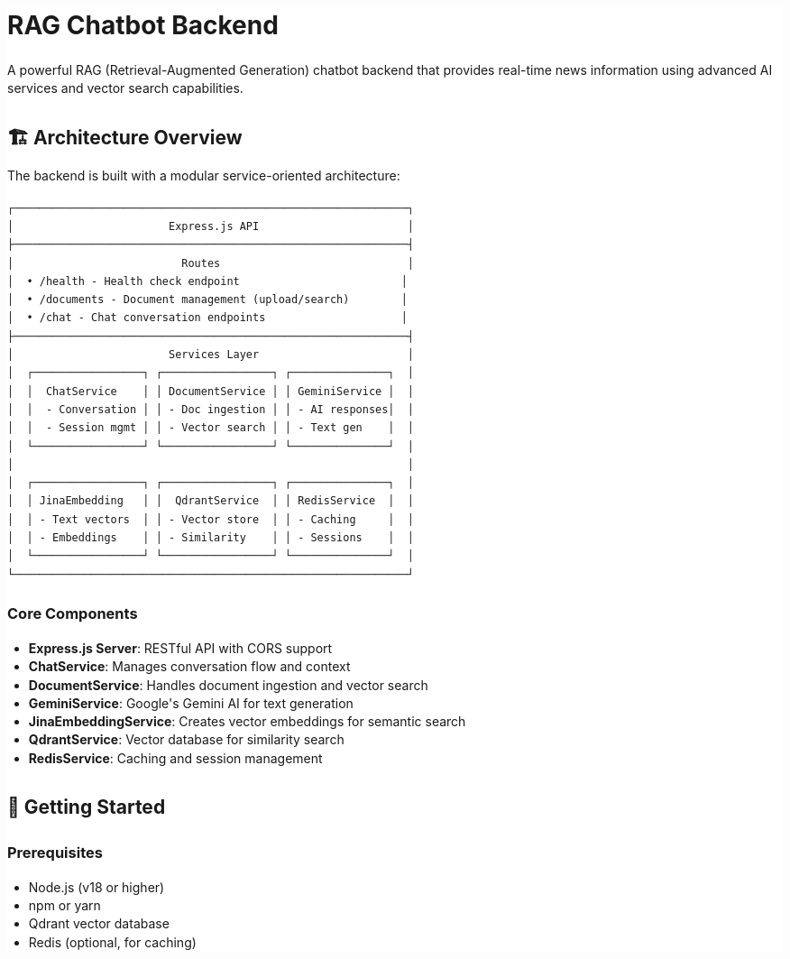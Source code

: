# RAG Chatbot Backend

A powerful RAG (Retrieval-Augmented Generation) chatbot backend that provides real-time news information using advanced AI services and vector search capabilities.

## 🏗️ Architecture Overview

The backend is built with a modular service-oriented architecture:

```
┌─────────────────────────────────────────────────────────────┐
│                        Express.js API                       │
├─────────────────────────────────────────────────────────────┤
│                          Routes                             │
│  • /health - Health check endpoint                         │
│  • /documents - Document management (upload/search)        │
│  • /chat - Chat conversation endpoints                     │
├─────────────────────────────────────────────────────────────┤
│                        Services Layer                       │
│  ┌─────────────────┐ ┌─────────────────┐ ┌───────────────┐  │
│  │  ChatService    │ │ DocumentService │ │ GeminiService │  │
│  │  - Conversation │ │ - Doc ingestion │ │ - AI responses│  │
│  │  - Session mgmt │ │ - Vector search │ │ - Text gen    │  │
│  └─────────────────┘ └─────────────────┘ └───────────────┘  │
│                                                             │
│  ┌─────────────────┐ ┌─────────────────┐ ┌───────────────┐  │
│  │ JinaEmbedding   │ │  QdrantService  │ │ RedisService  │  │
│  │ - Text vectors  │ │ - Vector store  │ │ - Caching     │  │
│  │ - Embeddings    │ │ - Similarity    │ │ - Sessions    │  │
│  └─────────────────┘ └─────────────────┘ └───────────────┘  │
└─────────────────────────────────────────────────────────────┘
```

### Core Components

- **Express.js Server**: RESTful API with CORS support
- **ChatService**: Manages conversation flow and context
- **DocumentService**: Handles document ingestion and vector search
- **GeminiService**: Google's Gemini AI for text generation
- **JinaEmbeddingService**: Creates vector embeddings for semantic search
- **QdrantService**: Vector database for similarity search
- **RedisService**: Caching and session management

## 🚀 Getting Started

### Prerequisites

- Node.js (v18 or higher)
- npm or yarn
- Qdrant vector database
- Redis (optional, for caching)
